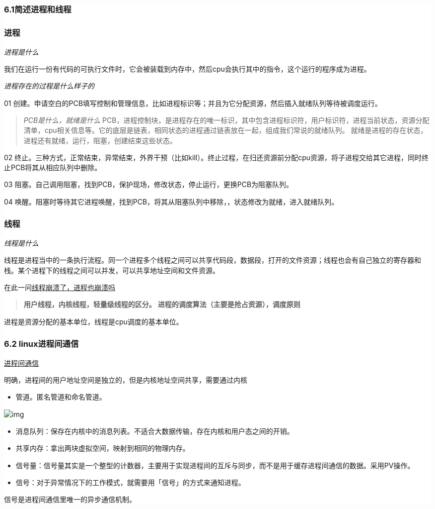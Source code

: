 ### 6.1简述进程和线程

### 进程

*进程是什么*

我们在运行一份有代码的可执行文件时，它会被装载到内存中，然后cpu会执行其中的指令，这个运行的程序成为进程。

*进程存在的过程是什么样子的*

01 创建。申请空白的PCB填写控制和管理信息，比如进程标识等；并且为它分配资源，然后插入就绪队列等待被调度运行。

> *PCB是什么，就绪是什么*
>  PCB，进程控制块，是进程存在的唯一标识，其中包含进程标识符，用户标识符，进程当前状态，资源分配清单，cpu相关信息等。它的底层是链表，相同状态的进程通过链表放在一起，组成我们常说的就绪队列。
>  就绪是进程的存在状态，进程还有就绪，运行，阻塞，创建结束这些状态。

02 终止。三种方式，正常结束，异常结束，外界干预（比如kill）。终止过程，在归还资源前分配cpu资源，将子进程交给其它进程，同时终止PCB将其从相应队列中删除。

03 阻塞。自己调用阻塞，找到PCB，保护现场，修改状态，停止运行，更换PCB为阻塞队列。

04 唤醒。阻塞时等待其它进程唤醒，找到PCB，将其从阻塞队列中移除，，状态修改为就绪，进入就绪队列。

### 线程

*线程是什么*

线程是进程当中的一条执行流程。同一个进程多个线程之间可以共享代码段，数据段，打开的文件资源；线程也会有自己独立的寄存器和栈。某个进程下的线程之间可以并发，可以共享地址空间和文件资源。

在此一问[线程崩溃了，进程也崩溃吗](https://link.zhihu.com/?target=https%3A//mp.weixin.qq.com/s/easnVQ75Rq-C07W4YWeclQ)

> **用户线程，内核线程，轻量级线程的区分。**
>  **进程的调度算法（主要是抢占资源），调度原则**

进程是资源分配的基本单位，线程是cpu调度的基本单位。

### 6.2 linux进程间通信

[进程间通信](https://link.zhihu.com/?target=https%3A//xiaolincoding.com/os/4_process/process_commu.html%23%E7%AE%A1%E9%81%93)

明确，进程间的用户地址空间是独立的，但是内核地址空间共享，需要通过内核

- 管道。匿名管道和命名管道。



![img](https://pic4.zhimg.com/v2-4a449a0e83a0835b0f6e8df718be2cc5_1440w.jpg)



-  消息队列：保存在内核中的消息列表。不适合大数据传输，存在内核和用户态之间的开销。
   
-  共享内存：拿出两块虚拟空间，映射到相同的物理内存。
   
-  信号量：信号量其实是一个整型的计数器，主要用于实现进程间的互斥与同步，而不是用于缓存进程间通信的数据。采用PV操作。
   
-  信号：对于异常情况下的工作模式，就需要用「信号」的方式来通知进程。
   

信号是进程间通信里唯一的异步通信机制。
